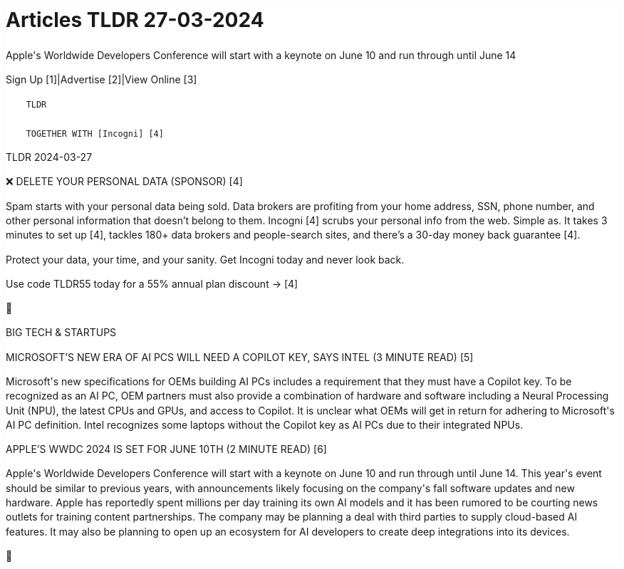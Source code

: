 # Articles TLDR 27-03-2024

Apple's Worldwide Developers Conference will start with a keynote on
June 10 and run through until June 14  

Sign Up [1]|Advertise [2]|View Online [3] 

		TLDR 

		TOGETHER WITH [Incogni] [4]

TLDR 2024-03-27

 ❌ DELETE YOUR PERSONAL DATA (SPONSOR) [4] 

 Spam starts with your personal data being sold. Data brokers are
profiting from your home address, SSN, phone number, and other
personal information that doesn’t belong to them.
Incogni [4] scrubs your personal info from the web. Simple as. It
takes 3 minutes to set up [4], tackles 180+ data brokers and
people-search sites, and there’s a 30-day money back guarantee [4].

Protect your data, your time, and your sanity. Get Incogni today and
never look back.

Use code TLDR55 today for a 55% annual plan discount → [4]

📱 

BIG TECH & STARTUPS

 MICROSOFT’S NEW ERA OF AI PCS WILL NEED A COPILOT KEY, SAYS INTEL
(3 MINUTE READ) [5] 

 Microsoft's new specifications for OEMs building AI PCs includes a
requirement that they must have a Copilot key. To be recognized as an
AI PC, OEM partners must also provide a combination of hardware and
software including a Neural Processing Unit (NPU), the latest CPUs and
GPUs, and access to Copilot. It is unclear what OEMs will get in
return for adhering to Microsoft's AI PC definition. Intel recognizes
some laptops without the Copilot key as AI PCs due to their integrated
NPUs. 

 APPLE’S WWDC 2024 IS SET FOR JUNE 10TH (2 MINUTE READ) [6] 

 Apple's Worldwide Developers Conference will start with a keynote on
June 10 and run through until June 14. This year's event should be
similar to previous years, with announcements likely focusing on the
company's fall software updates and new hardware. Apple has reportedly
spent millions per day training its own AI models and it has been
rumored to be courting news outlets for training content partnerships.
The company may be planning a deal with third parties to supply
cloud-based AI features. It may also be planning to open up an
ecosystem for AI developers to create deep integrations into its
devices. 

🚀 

